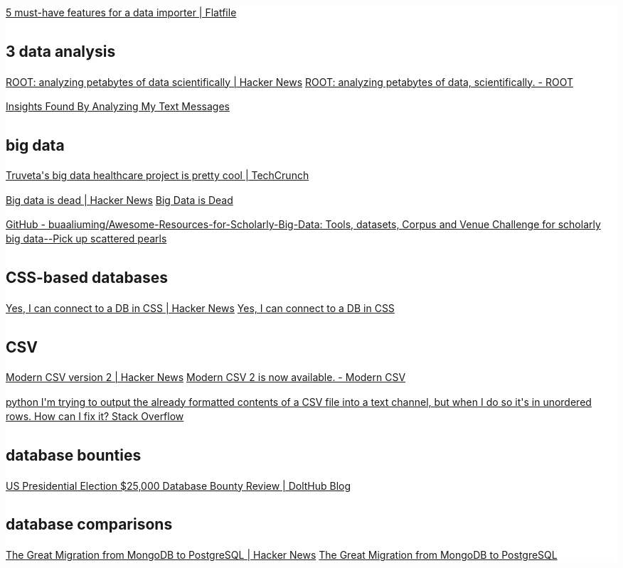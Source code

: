 [5 must-have features for a data importer | Flatfile](https://flatfile.com/blog/5-must-have-features-for-a-data-importer)

## 3 data analysis

[ROOT: analyzing petabytes of data scientifically | Hacker News](https://news.ycombinator.com/item?id=40543651)
[ROOT: analyzing petabytes of data, scientifically. - ROOT](https://root.cern/)

[Insights Found By Analyzing My Text Messages](http://integritydatainsights.com/insights-found-by-analyzing-my-text-messages/)

## big data

[Truveta's big data healthcare project is pretty cool | TechCrunch](https://techcrunch.com/2022/11/07/truvetas-big-data-healthcare-project-is-pretty-cool)

[Big data is dead | Hacker News](https://news.ycombinator.com/item?id=34694926)
[Big Data is Dead](https://motherduck.com/blog/big-data-is-dead/)

[GitHub - buaaliuming/Awesome-Resources-for-Scholarly-Big-Data: Tools, datasets, Corpus and Venue Challenge for scholarly big data--Pick up scattered pearls](https://github.com/buaaliuming/Awesome-Resources-for-Scholarly-Big-Data)

## CSS-based databases

[Yes, I can connect to a DB in CSS | Hacker News](https://news.ycombinator.com/item?id=30191729)
[Yes, I can connect to a DB in CSS](https://www.leemeichin.com/posts/yes-i-can-connect-to-a-db-in-css.html)

## CSV

[Modern CSV version 2 | Hacker News](https://news.ycombinator.com/item?id=37140159)
[Modern CSV 2 is now available. - Modern CSV](https://www.moderncsv.com/modern-csv-2-is-now-available/)

[python I'm trying to output the already formatted contents of a CSV file into a text channel, but when I do so it's in unordered rows. How can I fix it? Stack Overflow](https://stackoverflow.com/questions/64321503/im-trying-to-output-the-already-formatted-contents-of-a-csv-file-into-a-text-ch)

## database bounties

[US Presidential Election $25,000 Database Bounty Review | DoltHub Blog](https://www.dolthub.com/blog/2021-02-15-election-bounty-review)

## database comparisons

[The Great Migration from MongoDB to PostgreSQL | Hacker News](https://news.ycombinator.com/item?id=39860769)
[The Great Migration from MongoDB to PostgreSQL](https://infisical.com/blog/postgresql-migration-technical)
